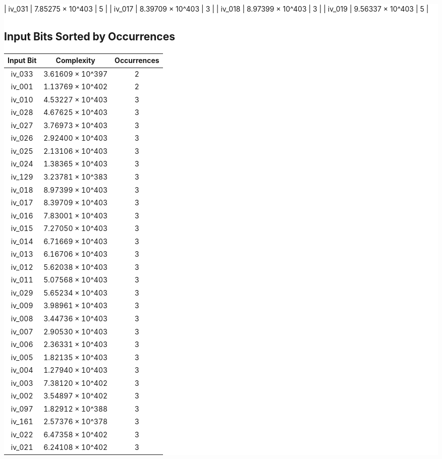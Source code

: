 | iv_031 | 7.85275 × 10^403 | 5 |
| iv_017 | 8.39709 × 10^403 | 3 |
| iv_018 | 8.97399 × 10^403 | 3 |
| iv_019 | 9.56337 × 10^403 | 5 |

## Input Bits Sorted by Occurrences

| Input Bit | Complexity | Occurrences |
|:---------:|:----------:|:-----------:|
| iv_033 | 3.61609 × 10^397 | 2 |
| iv_001 | 1.13769 × 10^402 | 2 |
| iv_010 | 4.53227 × 10^403 | 3 |
| iv_028 | 4.67625 × 10^403 | 3 |
| iv_027 | 3.76973 × 10^403 | 3 |
| iv_026 | 2.92400 × 10^403 | 3 |
| iv_025 | 2.13106 × 10^403 | 3 |
| iv_024 | 1.38365 × 10^403 | 3 |
| iv_129 | 3.23781 × 10^383 | 3 |
| iv_018 | 8.97399 × 10^403 | 3 |
| iv_017 | 8.39709 × 10^403 | 3 |
| iv_016 | 7.83001 × 10^403 | 3 |
| iv_015 | 7.27050 × 10^403 | 3 |
| iv_014 | 6.71669 × 10^403 | 3 |
| iv_013 | 6.16706 × 10^403 | 3 |
| iv_012 | 5.62038 × 10^403 | 3 |
| iv_011 | 5.07568 × 10^403 | 3 |
| iv_029 | 5.65234 × 10^403 | 3 |
| iv_009 | 3.98961 × 10^403 | 3 |
| iv_008 | 3.44736 × 10^403 | 3 |
| iv_007 | 2.90530 × 10^403 | 3 |
| iv_006 | 2.36331 × 10^403 | 3 |
| iv_005 | 1.82135 × 10^403 | 3 |
| iv_004 | 1.27940 × 10^403 | 3 |
| iv_003 | 7.38120 × 10^402 | 3 |
| iv_002 | 3.54897 × 10^402 | 3 |
| iv_097 | 1.82912 × 10^388 | 3 |
| iv_161 | 2.57376 × 10^378 | 3 |
| iv_022 | 6.47358 × 10^402 | 3 |
| iv_021 | 6.24108 × 10^402 | 3 |